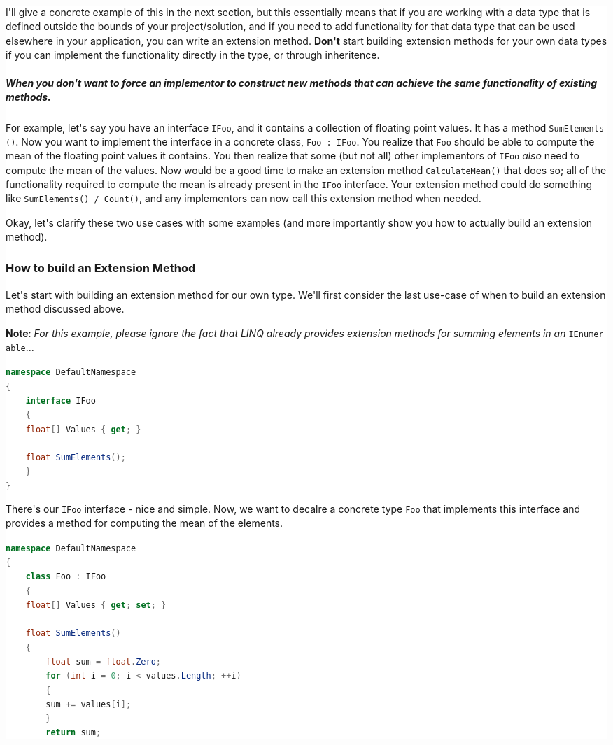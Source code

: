 I'll give a concrete example of this in the next section, but this essentially means that if you are working
with a data type that is defined outside the bounds of your project/solution, and if you need to add functionality
for that data type that can be used elsewhere in your application, you can write an extension method. **Don't** start building
extension methods for your own data types if you can implement the functionality directly in the type, or through inheritence.

##### When you don't want to force an implementor to construct new methods that can achieve the same functionality of existing methods.

For example, let's say you have an interface `IFoo`, and it contains a collection of floating point values. It has a method 
`SumElements()`. Now you want to implement the interface in a concrete class, `Foo : IFoo`. You realize that `Foo` should be able
to compute the mean of the floating point values it contains. You then realize that some (but not all) other implementors of `IFoo` *also* need
to compute the mean of the values. Now would be a good time to make an extension method `CalculateMean()` that does so; all of the functionality
required to compute the mean is already present in the `IFoo` interface. Your extension method could do something like `SumElements() / Count()`,
and any implementors can now call this extension method when needed.

Okay, let's clarify these two use cases with some examples (and more importantly show you how to actually build an extension method).

### How to build an Extension Method

Let's start with building an extension method for our own type. We'll first consider the last use-case of when to build an extension method discussed above.

**Note**: *For this example, please ignore the fact that LINQ already provides extension methods for summing elements in an* `IEnumerable`...

```csharp
namespace DefaultNamespace
{
    interface IFoo
    {
	float[] Values { get; }

	float SumElements();
    }
}
```

There's our `IFoo` interface - nice and simple. Now, we want to decalre a concrete type `Foo` that implements this interface and provides a method
for computing the mean of the elements.

```csharp
namespace DefaultNamespace
{
    class Foo : IFoo
    {
	float[] Values { get; set; }

	float SumElements()
	{
	    float sum = float.Zero;
	    for (int i = 0; i < values.Length; ++i)
	    {
		sum += values[i];
	    }
	    return sum;
```